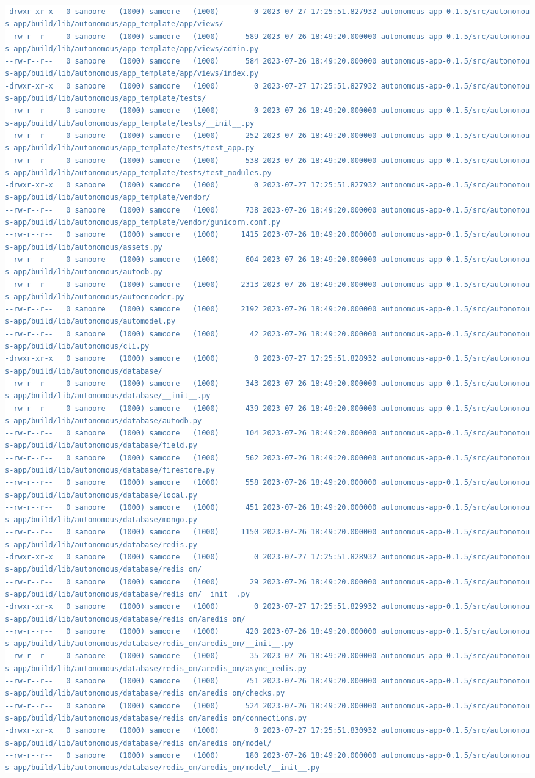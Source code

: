 ```diff
-drwxr-xr-x   0 samoore   (1000) samoore   (1000)        0 2023-07-27 17:25:51.827932 autonomous-app-0.1.5/src/autonomous-app/build/lib/autonomous/app_template/app/views/
--rw-r--r--   0 samoore   (1000) samoore   (1000)      589 2023-07-26 18:49:20.000000 autonomous-app-0.1.5/src/autonomous-app/build/lib/autonomous/app_template/app/views/admin.py
--rw-r--r--   0 samoore   (1000) samoore   (1000)      584 2023-07-26 18:49:20.000000 autonomous-app-0.1.5/src/autonomous-app/build/lib/autonomous/app_template/app/views/index.py
-drwxr-xr-x   0 samoore   (1000) samoore   (1000)        0 2023-07-27 17:25:51.827932 autonomous-app-0.1.5/src/autonomous-app/build/lib/autonomous/app_template/tests/
--rw-r--r--   0 samoore   (1000) samoore   (1000)        0 2023-07-26 18:49:20.000000 autonomous-app-0.1.5/src/autonomous-app/build/lib/autonomous/app_template/tests/__init__.py
--rw-r--r--   0 samoore   (1000) samoore   (1000)      252 2023-07-26 18:49:20.000000 autonomous-app-0.1.5/src/autonomous-app/build/lib/autonomous/app_template/tests/test_app.py
--rw-r--r--   0 samoore   (1000) samoore   (1000)      538 2023-07-26 18:49:20.000000 autonomous-app-0.1.5/src/autonomous-app/build/lib/autonomous/app_template/tests/test_modules.py
-drwxr-xr-x   0 samoore   (1000) samoore   (1000)        0 2023-07-27 17:25:51.827932 autonomous-app-0.1.5/src/autonomous-app/build/lib/autonomous/app_template/vendor/
--rw-r--r--   0 samoore   (1000) samoore   (1000)      738 2023-07-26 18:49:20.000000 autonomous-app-0.1.5/src/autonomous-app/build/lib/autonomous/app_template/vendor/gunicorn.conf.py
--rw-r--r--   0 samoore   (1000) samoore   (1000)     1415 2023-07-26 18:49:20.000000 autonomous-app-0.1.5/src/autonomous-app/build/lib/autonomous/assets.py
--rw-r--r--   0 samoore   (1000) samoore   (1000)      604 2023-07-26 18:49:20.000000 autonomous-app-0.1.5/src/autonomous-app/build/lib/autonomous/autodb.py
--rw-r--r--   0 samoore   (1000) samoore   (1000)     2313 2023-07-26 18:49:20.000000 autonomous-app-0.1.5/src/autonomous-app/build/lib/autonomous/autoencoder.py
--rw-r--r--   0 samoore   (1000) samoore   (1000)     2192 2023-07-26 18:49:20.000000 autonomous-app-0.1.5/src/autonomous-app/build/lib/autonomous/automodel.py
--rw-r--r--   0 samoore   (1000) samoore   (1000)       42 2023-07-26 18:49:20.000000 autonomous-app-0.1.5/src/autonomous-app/build/lib/autonomous/cli.py
-drwxr-xr-x   0 samoore   (1000) samoore   (1000)        0 2023-07-27 17:25:51.828932 autonomous-app-0.1.5/src/autonomous-app/build/lib/autonomous/database/
--rw-r--r--   0 samoore   (1000) samoore   (1000)      343 2023-07-26 18:49:20.000000 autonomous-app-0.1.5/src/autonomous-app/build/lib/autonomous/database/__init__.py
--rw-r--r--   0 samoore   (1000) samoore   (1000)      439 2023-07-26 18:49:20.000000 autonomous-app-0.1.5/src/autonomous-app/build/lib/autonomous/database/autodb.py
--rw-r--r--   0 samoore   (1000) samoore   (1000)      104 2023-07-26 18:49:20.000000 autonomous-app-0.1.5/src/autonomous-app/build/lib/autonomous/database/field.py
--rw-r--r--   0 samoore   (1000) samoore   (1000)      562 2023-07-26 18:49:20.000000 autonomous-app-0.1.5/src/autonomous-app/build/lib/autonomous/database/firestore.py
--rw-r--r--   0 samoore   (1000) samoore   (1000)      558 2023-07-26 18:49:20.000000 autonomous-app-0.1.5/src/autonomous-app/build/lib/autonomous/database/local.py
--rw-r--r--   0 samoore   (1000) samoore   (1000)      451 2023-07-26 18:49:20.000000 autonomous-app-0.1.5/src/autonomous-app/build/lib/autonomous/database/mongo.py
--rw-r--r--   0 samoore   (1000) samoore   (1000)     1150 2023-07-26 18:49:20.000000 autonomous-app-0.1.5/src/autonomous-app/build/lib/autonomous/database/redis.py
-drwxr-xr-x   0 samoore   (1000) samoore   (1000)        0 2023-07-27 17:25:51.828932 autonomous-app-0.1.5/src/autonomous-app/build/lib/autonomous/database/redis_om/
--rw-r--r--   0 samoore   (1000) samoore   (1000)       29 2023-07-26 18:49:20.000000 autonomous-app-0.1.5/src/autonomous-app/build/lib/autonomous/database/redis_om/__init__.py
-drwxr-xr-x   0 samoore   (1000) samoore   (1000)        0 2023-07-27 17:25:51.829932 autonomous-app-0.1.5/src/autonomous-app/build/lib/autonomous/database/redis_om/aredis_om/
--rw-r--r--   0 samoore   (1000) samoore   (1000)      420 2023-07-26 18:49:20.000000 autonomous-app-0.1.5/src/autonomous-app/build/lib/autonomous/database/redis_om/aredis_om/__init__.py
--rw-r--r--   0 samoore   (1000) samoore   (1000)       35 2023-07-26 18:49:20.000000 autonomous-app-0.1.5/src/autonomous-app/build/lib/autonomous/database/redis_om/aredis_om/async_redis.py
--rw-r--r--   0 samoore   (1000) samoore   (1000)      751 2023-07-26 18:49:20.000000 autonomous-app-0.1.5/src/autonomous-app/build/lib/autonomous/database/redis_om/aredis_om/checks.py
--rw-r--r--   0 samoore   (1000) samoore   (1000)      524 2023-07-26 18:49:20.000000 autonomous-app-0.1.5/src/autonomous-app/build/lib/autonomous/database/redis_om/aredis_om/connections.py
-drwxr-xr-x   0 samoore   (1000) samoore   (1000)        0 2023-07-27 17:25:51.830932 autonomous-app-0.1.5/src/autonomous-app/build/lib/autonomous/database/redis_om/aredis_om/model/
--rw-r--r--   0 samoore   (1000) samoore   (1000)      180 2023-07-26 18:49:20.000000 autonomous-app-0.1.5/src/autonomous-app/build/lib/autonomous/database/redis_om/aredis_om/model/__init__.py
```